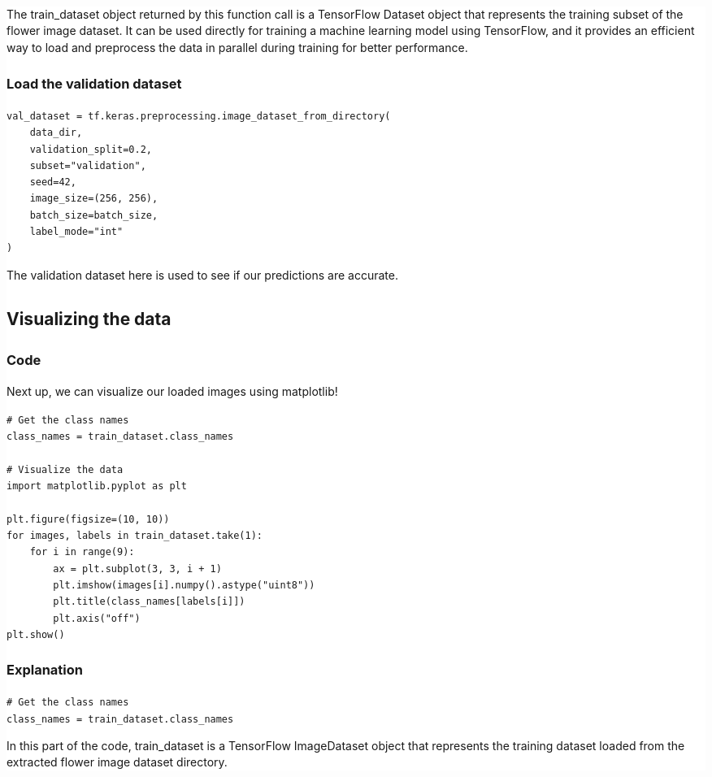 The train_dataset object returned by this function call is a TensorFlow Dataset object that represents the training subset of the flower image dataset. It can be used directly for training a machine learning model using TensorFlow, and it provides an efficient way to load and preprocess the data in parallel during training for better performance.

### Load the validation dataset

```
val_dataset = tf.keras.preprocessing.image_dataset_from_directory(
    data_dir,
    validation_split=0.2,
    subset="validation",
    seed=42,
    image_size=(256, 256),
    batch_size=batch_size,
    label_mode="int"
)
```

The validation dataset here is used to see if our predictions are accurate.

## Visualizing the data

### Code

Next up, we can visualize our loaded images using matplotlib!

```
# Get the class names
class_names = train_dataset.class_names

# Visualize the data
import matplotlib.pyplot as plt

plt.figure(figsize=(10, 10))
for images, labels in train_dataset.take(1):
    for i in range(9):
        ax = plt.subplot(3, 3, i + 1)
        plt.imshow(images[i].numpy().astype("uint8"))
        plt.title(class_names[labels[i]])
        plt.axis("off")
plt.show()
```

### Explanation

```
# Get the class names
class_names = train_dataset.class_names
```

In this part of the code, train_dataset is a TensorFlow ImageDataset object that represents the training dataset loaded from the extracted flower image dataset directory. 
